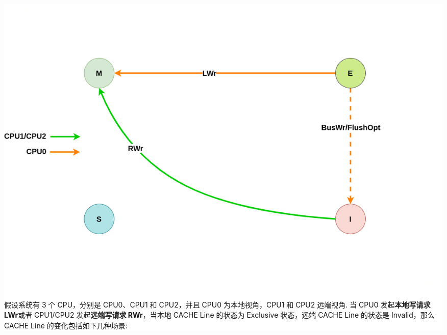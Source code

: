![](/assets/PDB/HK/TH002501.png)

假设系统有 3 个 CPU，分别是 CPU0、CPU1 和 CPU2，并且 CPU0 为本地视角，CPU1 和 CPU2 远端视角. 当 CPU0 发起**本地写请求 LWr**或者 CPU1/CPU2 发起**远端写请求 RWr**，当本地 CACHE Line 的状态为 Exclusive 状态，远端 CACHE Line 的状态是 Invalid，那么 CACHE Line 的变化包括如下几种场景:
